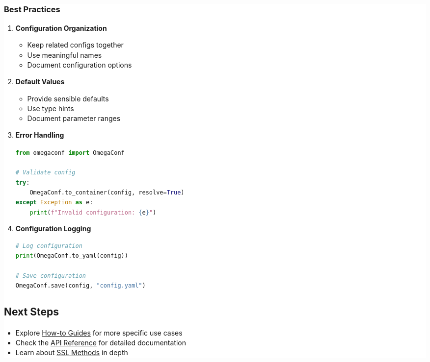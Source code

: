 ### Best Practices

1. **Configuration Organization**
   - Keep related configs together
   - Use meaningful names
   - Document configuration options

2. **Default Values**
   - Provide sensible defaults
   - Use type hints
   - Document parameter ranges

3. **Error Handling**
   ```python
   from omegaconf import OmegaConf
   
   # Validate config
   try:
       OmegaConf.to_container(config, resolve=True)
   except Exception as e:
       print(f"Invalid configuration: {e}")
   ```

4. **Configuration Logging**
   ```python
   # Log configuration
   print(OmegaConf.to_yaml(config))
   
   # Save configuration
   OmegaConf.save(config, "config.yaml")
   ```

## Next Steps

- Explore [How-to Guides](../how-to-guides/index.md) for more specific use cases
- Check the [API Reference](../reference/api.md) for detailed documentation
- Learn about [SSL Methods](../explanation/ssl-methods.md) in depth 